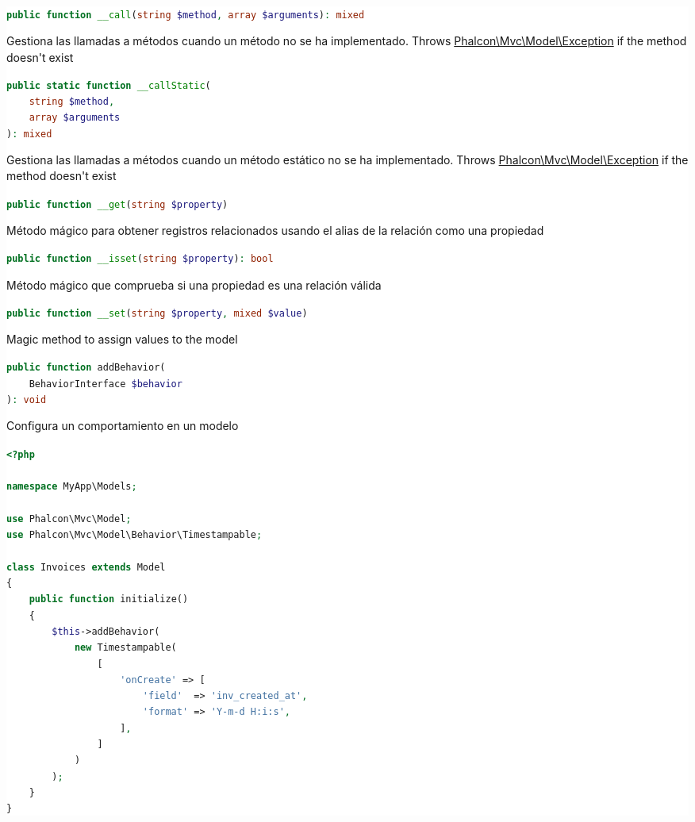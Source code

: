
```php
public function __call(string $method, array $arguments): mixed
```
Gestiona las llamadas a métodos cuando un método no se ha implementado. Throws [Phalcon\Mvc\Model\Exception][mvc-model-exception] if the method doesn't exist

```php
public static function __callStatic(
    string $method, 
    array $arguments
): mixed
```
Gestiona las llamadas a métodos cuando un método estático no se ha implementado. Throws [Phalcon\Mvc\Model\Exception][mvc-model-exception] if the method doesn't exist

```php
public function __get(string $property)
```
Método mágico para obtener registros relacionados usando el alias de la relación como una propiedad

```php
public function __isset(string $property): bool
```
 Método mágico que comprueba si una propiedad es una relación válida

```php
public function __set(string $property, mixed $value)
```
Magic method to assign values to the model

```php
public function addBehavior(
    BehaviorInterface $behavior
): void
```
Configura un comportamiento en un modelo

```php
<?php

namespace MyApp\Models;

use Phalcon\Mvc\Model;
use Phalcon\Mvc\Model\Behavior\Timestampable;

class Invoices extends Model
{
    public function initialize()
    {
        $this->addBehavior(
            new Timestampable(
                [
                    'onCreate' => [
                        'field'  => 'inv_created_at',
                        'format' => 'Y-m-d H:i:s',
                    ],
                ]
            )
        );
    }
}
```


[db-rawvalue]: api/phalcon_db#db-rawvalue
[dry]: https://en.wikipedia.org/wiki/Don%27t_repeat_yourself
[mvc-model]: api/phalcon_mvc#mvc-model
[mvc-model-criteria]: api/phalcon_mvc#mvc-model-criteria
[mvc-model-exception]: api/phalcon_mvc#mvc-model-exception
[mvc-model-manager]: api/phalcon_mvc#mvc-model-manager
[mvc-model-resultset]: api/phalcon_mvc#mvc-model-resultset
[mvc-model-resultset-complex]: api/phalcon_mvc#mvc-model-resultset-complex
[mvc-model-resultset-simple]: api/phalcon_mvc#mvc-model-resultset-simple
[pdo-statements]: https://php.net/manual/en/pdo.prepared-statements.php